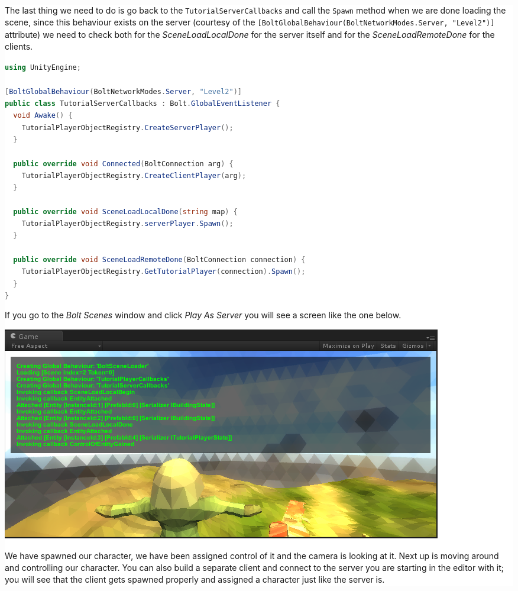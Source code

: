 The last thing we need to do is go back to the `TutorialServerCallbacks` and call the `Spawn` method when we are done loading the scene, since this behaviour exists on the server (courtesy of the `[BoltGlobalBehaviour(BoltNetworkModes.Server, "Level2")]` attribute) we need to check both for the *SceneLoadLocalDone* for the server itself and for the *SceneLoadRemoteDone* for the clients.

```csharp
using UnityEngine;

[BoltGlobalBehaviour(BoltNetworkModes.Server, "Level2")]
public class TutorialServerCallbacks : Bolt.GlobalEventListener {
  void Awake() {
    TutorialPlayerObjectRegistry.CreateServerPlayer();
  }

  public override void Connected(BoltConnection arg) {
    TutorialPlayerObjectRegistry.CreateClientPlayer(arg);
  }

  public override void SceneLoadLocalDone(string map) {
    TutorialPlayerObjectRegistry.serverPlayer.Spawn();
  }

  public override void SceneLoadRemoteDone(BoltConnection connection) {
    TutorialPlayerObjectRegistry.GetTutorialPlayer(connection).Spawn();
  }
}
```

If you go to the *Bolt Scenes* window and click *Play As Server* you will see a screen like the one below.

![](images/img28.png)

We have spawned our character, we have been assigned control of it and the camera is looking at it. Next up is moving around and controlling our character. You can also build a separate client and connect to the server you are starting in the editor with it; you will see that the client gets spawned properly and assigned a character just like the server is.
